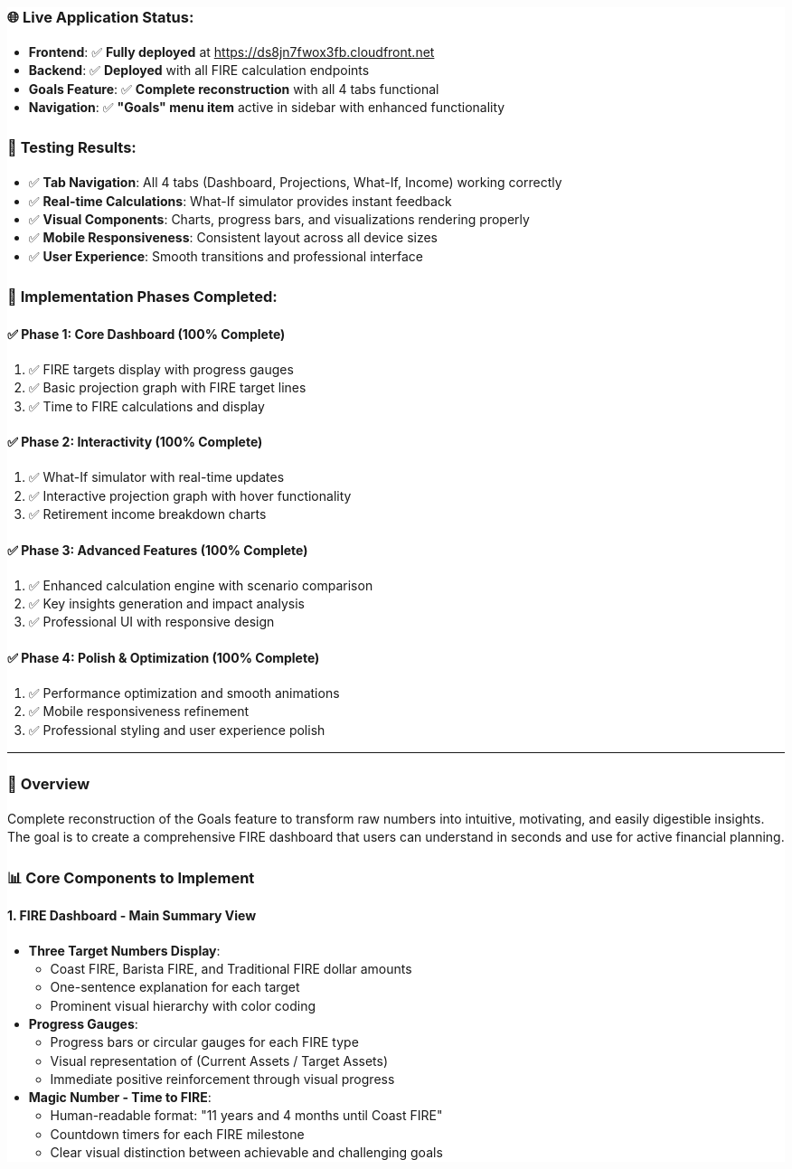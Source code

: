 ### 🌐 **Live Application Status:**
- **Frontend**: ✅ **Fully deployed** at https://ds8jn7fwox3fb.cloudfront.net
- **Backend**: ✅ **Deployed** with all FIRE calculation endpoints
- **Goals Feature**: ✅ **Complete reconstruction** with all 4 tabs functional
- **Navigation**: ✅ **"Goals" menu item** active in sidebar with enhanced functionality

### 🧪 **Testing Results:**
- ✅ **Tab Navigation**: All 4 tabs (Dashboard, Projections, What-If, Income) working correctly
- ✅ **Real-time Calculations**: What-If simulator provides instant feedback
- ✅ **Visual Components**: Charts, progress bars, and visualizations rendering properly
- ✅ **Mobile Responsiveness**: Consistent layout across all device sizes
- ✅ **User Experience**: Smooth transitions and professional interface

### 🎯 **Implementation Phases Completed:**

#### **✅ Phase 1: Core Dashboard (100% Complete)**
1. ✅ FIRE targets display with progress gauges
2. ✅ Basic projection graph with FIRE target lines
3. ✅ Time to FIRE calculations and display

#### **✅ Phase 2: Interactivity (100% Complete)**
1. ✅ What-If simulator with real-time updates
2. ✅ Interactive projection graph with hover functionality
3. ✅ Retirement income breakdown charts

#### **✅ Phase 3: Advanced Features (100% Complete)**
1. ✅ Enhanced calculation engine with scenario comparison
2. ✅ Key insights generation and impact analysis
3. ✅ Professional UI with responsive design

#### **✅ Phase 4: Polish & Optimization (100% Complete)**
1. ✅ Performance optimization and smooth animations
2. ✅ Mobile responsiveness refinement
3. ✅ Professional styling and user experience polish

---

### 🎯 **Overview**
Complete reconstruction of the Goals feature to transform raw numbers into intuitive, motivating, and easily digestible insights. The goal is to create a comprehensive FIRE dashboard that users can understand in seconds and use for active financial planning.

### 📊 **Core Components to Implement**

#### **1. FIRE Dashboard - Main Summary View**
- **Three Target Numbers Display**:
  - Coast FIRE, Barista FIRE, and Traditional FIRE dollar amounts
  - One-sentence explanation for each target
  - Prominent visual hierarchy with color coding
- **Progress Gauges**:
  - Progress bars or circular gauges for each FIRE type
  - Visual representation of (Current Assets / Target Assets)
  - Immediate positive reinforcement through visual progress
- **Magic Number - Time to FIRE**:
  - Human-readable format: "11 years and 4 months until Coast FIRE"
  - Countdown timers for each FIRE milestone
  - Clear visual distinction between achievable and challenging goals
